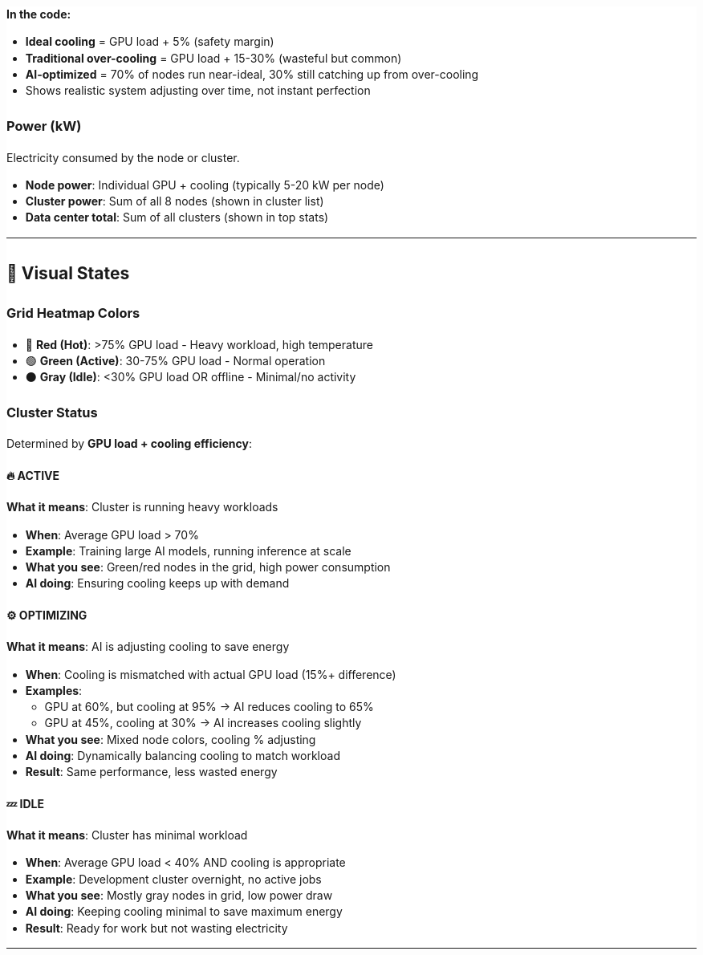 **In the code:**
- **Ideal cooling** = GPU load + 5% (safety margin)
- **Traditional over-cooling** = GPU load + 15-30% (wasteful but common)
- **AI-optimized** = 70% of nodes run near-ideal, 30% still catching up from over-cooling
- Shows realistic system adjusting over time, not instant perfection

### Power (kW)
Electricity consumed by the node or cluster.
- **Node power**: Individual GPU + cooling (typically 5-20 kW per node)
- **Cluster power**: Sum of all 8 nodes (shown in cluster list)
- **Data center total**: Sum of all clusters (shown in top stats)

---

## 🎨 Visual States

### Grid Heatmap Colors
- 🔴 **Red (Hot)**: >75% GPU load - Heavy workload, high temperature
- 🟢 **Green (Active)**: 30-75% GPU load - Normal operation
- ⚫ **Gray (Idle)**: <30% GPU load OR offline - Minimal/no activity

### Cluster Status
Determined by **GPU load + cooling efficiency**:

#### 🔥 ACTIVE
**What it means**: Cluster is running heavy workloads
- **When**: Average GPU load > 70%
- **Example**: Training large AI models, running inference at scale
- **What you see**: Green/red nodes in the grid, high power consumption
- **AI doing**: Ensuring cooling keeps up with demand

#### ⚙️ OPTIMIZING
**What it means**: AI is adjusting cooling to save energy
- **When**: Cooling is mismatched with actual GPU load (15%+ difference)
- **Examples**:
  - GPU at 60%, but cooling at 95% → AI reduces cooling to 65%
  - GPU at 45%, cooling at 30% → AI increases cooling slightly
- **What you see**: Mixed node colors, cooling % adjusting
- **AI doing**: Dynamically balancing cooling to match workload
- **Result**: Same performance, less wasted energy

#### 💤 IDLE
**What it means**: Cluster has minimal workload
- **When**: Average GPU load < 40% AND cooling is appropriate
- **Example**: Development cluster overnight, no active jobs
- **What you see**: Mostly gray nodes in grid, low power draw
- **AI doing**: Keeping cooling minimal to save maximum energy
- **Result**: Ready for work but not wasting electricity

---
